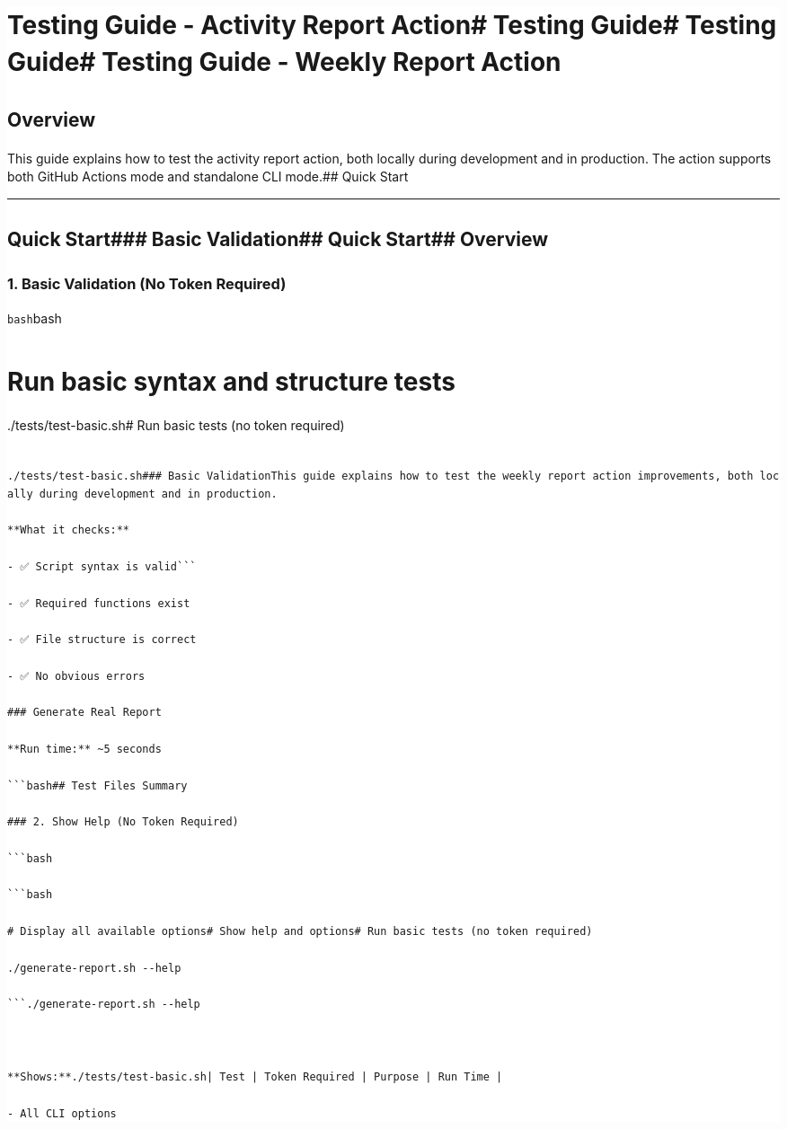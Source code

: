 # Testing Guide - Activity Report Action# Testing Guide# Testing Guide# Testing Guide - Weekly Report Action



## Overview



This guide explains how to test the activity report action, both locally during development and in production. The action supports both GitHub Actions mode and standalone CLI mode.## Quick Start



---



## Quick Start### Basic Validation## Quick Start## Overview



### 1. Basic Validation (No Token Required)



```bash```bash

# Run basic syntax and structure tests

./tests/test-basic.sh# Run basic tests (no token required)

```

./tests/test-basic.sh### Basic ValidationThis guide explains how to test the weekly report action improvements, both locally during development and in production.

**What it checks:**

- ✅ Script syntax is valid```

- ✅ Required functions exist

- ✅ File structure is correct

- ✅ No obvious errors

### Generate Real Report

**Run time:** ~5 seconds

```bash## Test Files Summary

### 2. Show Help (No Token Required)

```bash

```bash

# Display all available options# Show help and options# Run basic tests (no token required)

./generate-report.sh --help

```./generate-report.sh --help



**Shows:**./tests/test-basic.sh| Test | Token Required | Purpose | Run Time |

- All CLI options

```